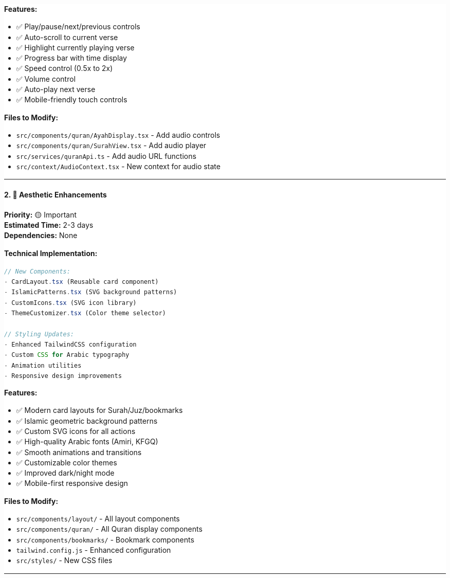 **Features:**
- ✅ Play/pause/next/previous controls
- ✅ Auto-scroll to current verse
- ✅ Highlight currently playing verse
- ✅ Progress bar with time display
- ✅ Speed control (0.5x to 2x)
- ✅ Volume control
- ✅ Auto-play next verse
- ✅ Mobile-friendly touch controls

**Files to Modify:**
- `src/components/quran/AyahDisplay.tsx` - Add audio controls
- `src/components/quran/SurahView.tsx` - Add audio player
- `src/services/quranApi.ts` - Add audio URL functions
- `src/context/AudioContext.tsx` - New context for audio state

---

#### 2. 🎨 Aesthetic Enhancements
**Priority:** 🟡 Important  
**Estimated Time:** 2-3 days  
**Dependencies:** None

**Technical Implementation:**
```typescript
// New Components:
- CardLayout.tsx (Reusable card component)
- IslamicPatterns.tsx (SVG background patterns)
- CustomIcons.tsx (SVG icon library)
- ThemeCustomizer.tsx (Color theme selector)

// Styling Updates:
- Enhanced TailwindCSS configuration
- Custom CSS for Arabic typography
- Animation utilities
- Responsive design improvements
```

**Features:**
- ✅ Modern card layouts for Surah/Juz/bookmarks
- ✅ Islamic geometric background patterns
- ✅ Custom SVG icons for all actions
- ✅ High-quality Arabic fonts (Amiri, KFGQ)
- ✅ Smooth animations and transitions
- ✅ Customizable color themes
- ✅ Improved dark/night mode
- ✅ Mobile-first responsive design

**Files to Modify:**
- `src/components/layout/` - All layout components
- `src/components/quran/` - All Quran display components
- `src/components/bookmarks/` - Bookmark components
- `tailwind.config.js` - Enhanced configuration
- `src/styles/` - New CSS files

---